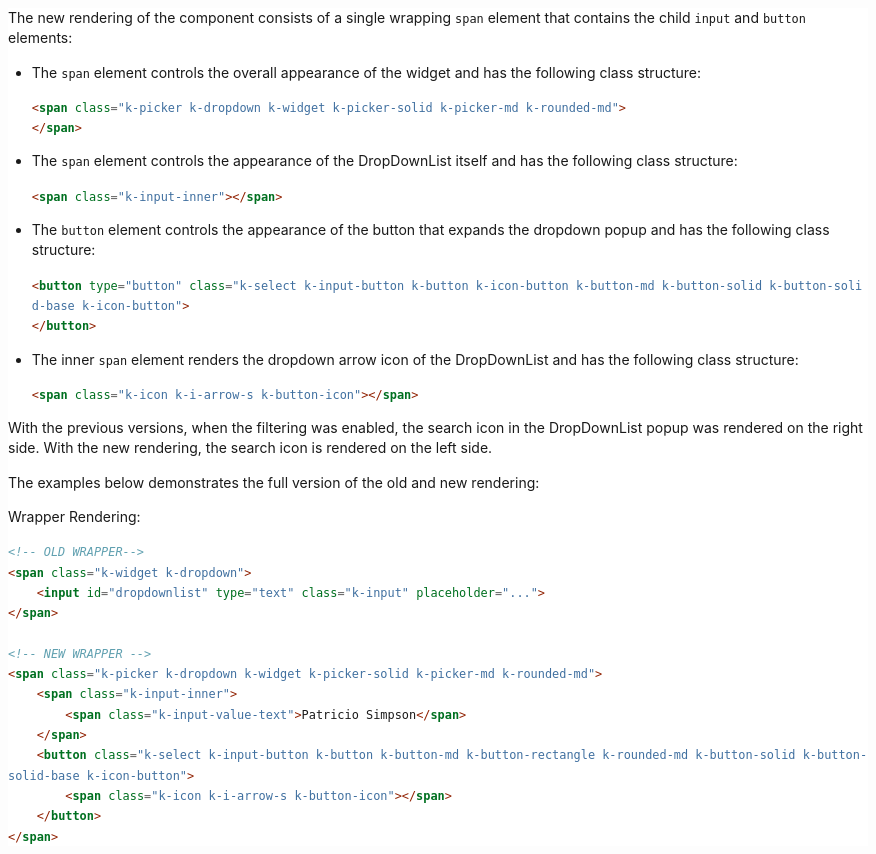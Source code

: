 The new rendering of the component consists of a single wrapping `span` element that contains the child `input` and `button` elements:

- The `span` element controls the overall appearance of the widget and has the following class structure:

  ```html
  <span class="k-picker k-dropdown k-widget k-picker-solid k-picker-md k-rounded-md">
  </span>
  ```

- The `span` element controls the appearance of the DropDownList itself and has the following class structure:

  ```html
  <span class="k-input-inner"></span>
  ```

- The `button` element controls the appearance of the button that expands the dropdown popup and has the following class structure:

  ```html
  <button type="button" class="k-select k-input-button k-button k-icon-button k-button-md k-button-solid k-button-solid-base k-icon-button">
  </button>
  ```

- The inner `span` element renders the dropdown arrow icon of the DropDownList and has the following class structure:

  ```html
  <span class="k-icon k-i-arrow-s k-button-icon"></span>
  ```


With the previous versions, when the filtering was enabled, the search icon in the DropDownList popup was rendered on the right side. With the new rendering, the search icon is rendered on the left side. 
 
The examples below demonstrates the full version of the old and new rendering:

Wrapper Rendering:

```html
<!-- OLD WRAPPER-->
<span class="k-widget k-dropdown">
    <input id="dropdownlist" type="text" class="k-input" placeholder="...">      
</span>

<!-- NEW WRAPPER -->
<span class="k-picker k-dropdown k-widget k-picker-solid k-picker-md k-rounded-md">
    <span class="k-input-inner">
        <span class="k-input-value-text">Patricio Simpson</span>
    </span>
    <button class="k-select k-input-button k-button k-button-md k-button-rectangle k-rounded-md k-button-solid k-button-solid-base k-icon-button">
        <span class="k-icon k-i-arrow-s k-button-icon"></span>
    </button>
</span>
```
